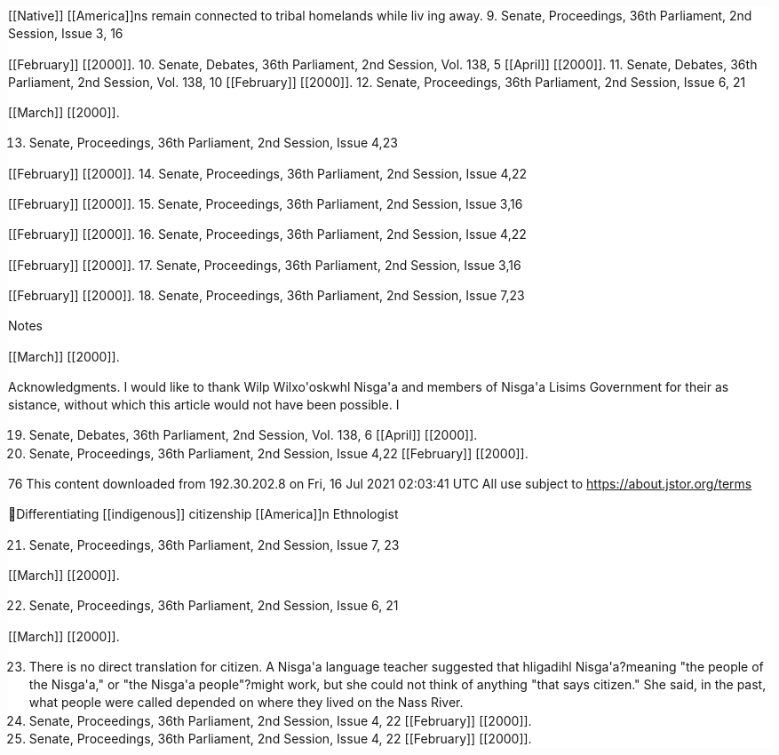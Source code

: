 [[Native]] [[America]]ns remain connected to tribal homelands while liv
ing away.
9. Senate, Proceedings, 36th Parliament, 2nd Session, Issue 3, 16

[[February]] [[2000]].
10. Senate, Debates, 36th Parliament, 2nd Session, Vol. 138, 5
[[April]] [[2000]].
11. Senate, Debates, 36th Parliament, 2nd Session, Vol. 138, 10
[[February]] [[2000]].
12. Senate, Proceedings, 36th Parliament, 2nd Session, Issue 6, 21

[[March]] [[2000]].

13. Senate, Proceedings, 36th Parliament, 2nd Session, Issue 4,23

[[February]] [[2000]].
14. Senate, Proceedings, 36th Parliament, 2nd Session, Issue 4,22

[[February]] [[2000]].
15. Senate, Proceedings, 36th Parliament, 2nd Session, Issue 3,16

[[February]] [[2000]].
16. Senate, Proceedings, 36th Parliament, 2nd Session, Issue 4,22

[[February]] [[2000]].
17. Senate, Proceedings, 36th Parliament, 2nd Session, Issue 3,16

[[February]] [[2000]].
18. Senate, Proceedings, 36th Parliament, 2nd Session, Issue 7,23

Notes

[[March]] [[2000]].

Acknowledgments. I would like to thank Wilp Wilxo'oskwhl
Nisga'a and members of Nisga'a Lisims Government for their as
sistance, without which this article would not have been possible. I

19. Senate, Debates, 36th Parliament, 2nd Session, Vol. 138, 6
[[April]] [[2000]].
20. Senate, Proceedings, 36th Parliament, 2nd Session, Issue 4,22
[[February]] [[2000]].

76
This content downloaded from
192.30.202.8 on Fri, 16 Jul 2021 02:03:41 UTC
All use subject to https://about.jstor.org/terms

Differentiating [[indigenous]] citizenship [[America]]n Ethnologist

21. Senate, Proceedings, 36th Parliament, 2nd Session, Issue 7, 23

[[March]] [[2000]].

22. Senate, Proceedings, 36th Parliament, 2nd Session, Issue 6, 21

[[March]] [[2000]].

23. There is no direct translation for citizen. A Nisga'a language
teacher suggested that hligadihl Nisga'a?meaning "the people of
the Nisga'a," or "the Nisga'a people"?might work, but she could
not think of anything "that says citizen." She said, in the past, what
people were called depended on where they lived on the Nass River.
24. Senate, Proceedings, 36th Parliament, 2nd Session, Issue 4, 22
[[February]] [[2000]].
25. Senate, Proceedings, 36th Parliament, 2nd Session, Issue 4, 22
[[February]] [[2000]].
